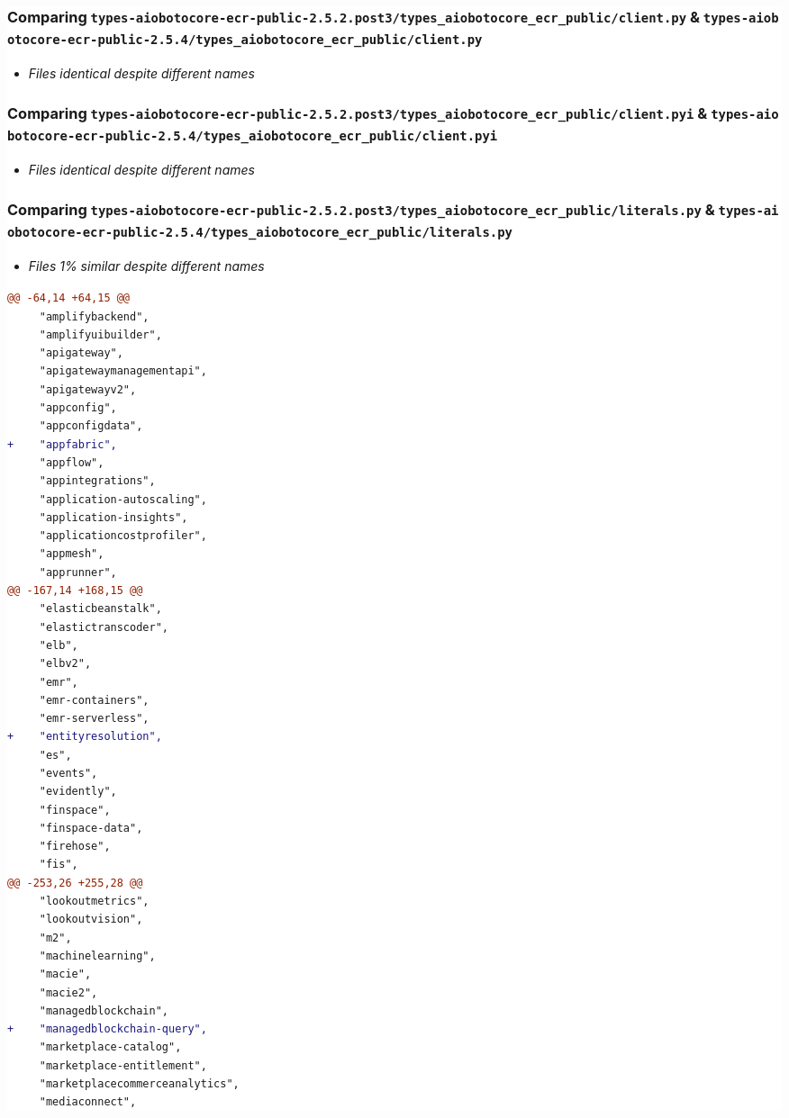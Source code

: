 ### Comparing `types-aiobotocore-ecr-public-2.5.2.post3/types_aiobotocore_ecr_public/client.py` & `types-aiobotocore-ecr-public-2.5.4/types_aiobotocore_ecr_public/client.py`

 * *Files identical despite different names*

### Comparing `types-aiobotocore-ecr-public-2.5.2.post3/types_aiobotocore_ecr_public/client.pyi` & `types-aiobotocore-ecr-public-2.5.4/types_aiobotocore_ecr_public/client.pyi`

 * *Files identical despite different names*

### Comparing `types-aiobotocore-ecr-public-2.5.2.post3/types_aiobotocore_ecr_public/literals.py` & `types-aiobotocore-ecr-public-2.5.4/types_aiobotocore_ecr_public/literals.py`

 * *Files 1% similar despite different names*

```diff
@@ -64,14 +64,15 @@
     "amplifybackend",
     "amplifyuibuilder",
     "apigateway",
     "apigatewaymanagementapi",
     "apigatewayv2",
     "appconfig",
     "appconfigdata",
+    "appfabric",
     "appflow",
     "appintegrations",
     "application-autoscaling",
     "application-insights",
     "applicationcostprofiler",
     "appmesh",
     "apprunner",
@@ -167,14 +168,15 @@
     "elasticbeanstalk",
     "elastictranscoder",
     "elb",
     "elbv2",
     "emr",
     "emr-containers",
     "emr-serverless",
+    "entityresolution",
     "es",
     "events",
     "evidently",
     "finspace",
     "finspace-data",
     "firehose",
     "fis",
@@ -253,26 +255,28 @@
     "lookoutmetrics",
     "lookoutvision",
     "m2",
     "machinelearning",
     "macie",
     "macie2",
     "managedblockchain",
+    "managedblockchain-query",
     "marketplace-catalog",
     "marketplace-entitlement",
     "marketplacecommerceanalytics",
     "mediaconnect",
```